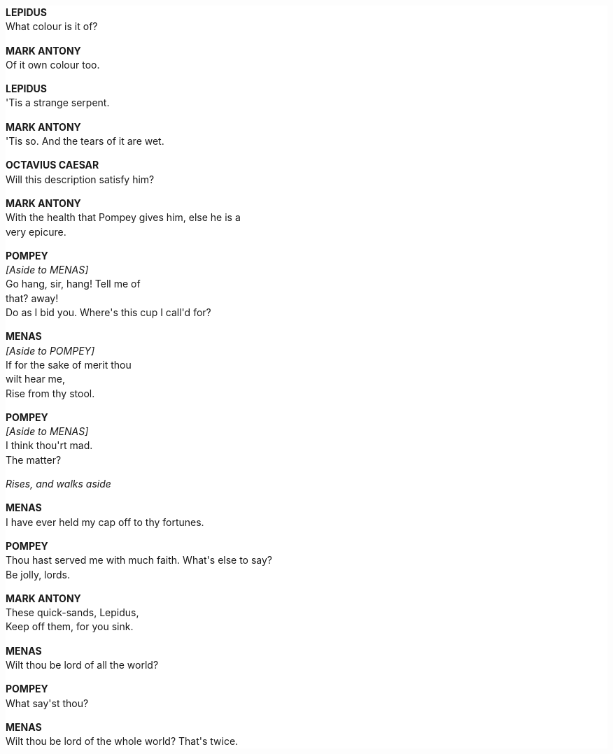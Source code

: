 **LEPIDUS**  
What colour is it of?  

**MARK ANTONY**  
Of it own colour too.  

**LEPIDUS**  
'Tis a strange serpent.  

**MARK ANTONY**  
'Tis so. And the tears of it are wet.  

**OCTAVIUS CAESAR**  
Will this description satisfy him?  

**MARK ANTONY**  
With the health that Pompey gives him, else he is a  
very epicure.  

**POMPEY**  
_[Aside to MENAS]_  
Go hang, sir, hang! Tell me of  
that? away!  
Do as I bid you. Where's this cup I call'd for?  

**MENAS**  
_[Aside to POMPEY]_  
If for the sake of merit thou  
wilt hear me,  
Rise from thy stool.  

**POMPEY**  
_[Aside to MENAS]_  
I think thou'rt mad.  
The matter?  

_Rises, and walks aside_

**MENAS**  
I have ever held my cap off to thy fortunes.  

**POMPEY**  
Thou hast served me with much faith. What's else to say?  
Be jolly, lords.  

**MARK ANTONY**  
These quick-sands, Lepidus,  
Keep off them, for you sink.  

**MENAS**  
Wilt thou be lord of all the world?  

**POMPEY**  
What say'st thou?  

**MENAS**  
Wilt thou be lord of the whole world? That's twice.  
